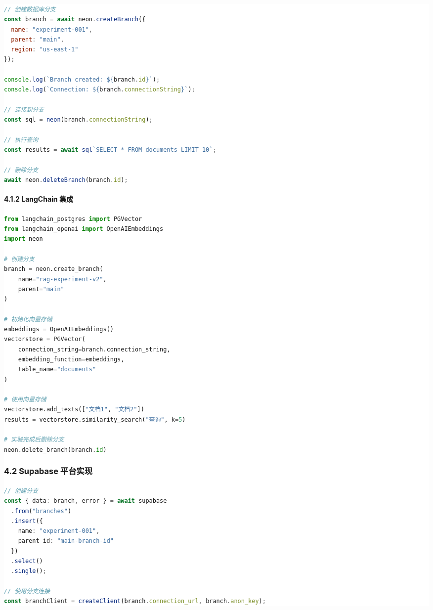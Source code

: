 ```javascript
// 创建数据库分支
const branch = await neon.createBranch({
  name: "experiment-001",
  parent: "main",
  region: "us-east-1"
});

console.log(`Branch created: ${branch.id}`);
console.log(`Connection: ${branch.connectionString}`);

// 连接到分支
const sql = neon(branch.connectionString);

// 执行查询
const results = await sql`SELECT * FROM documents LIMIT 10`;

// 删除分支
await neon.deleteBranch(branch.id);
```

#### 4.1.2 LangChain 集成

```python
from langchain_postgres import PGVector
from langchain_openai import OpenAIEmbeddings
import neon

# 创建分支
branch = neon.create_branch(
    name="rag-experiment-v2",
    parent="main"
)

# 初始化向量存储
embeddings = OpenAIEmbeddings()
vectorstore = PGVector(
    connection_string=branch.connection_string,
    embedding_function=embeddings,
    table_name="documents"
)

# 使用向量存储
vectorstore.add_texts(["文档1", "文档2"])
results = vectorstore.similarity_search("查询", k=5)

# 实验完成后删除分支
neon.delete_branch(branch.id)
```

### 4.2 Supabase 平台实现

```typescript
// 创建分支
const { data: branch, error } = await supabase
  .from("branches")
  .insert({
    name: "experiment-001",
    parent_id: "main-branch-id"
  })
  .select()
  .single();

// 使用分支连接
const branchClient = createClient(branch.connection_url, branch.anon_key);
```